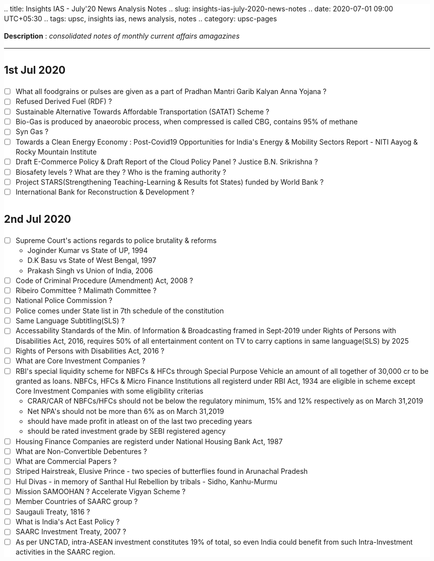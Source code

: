 .. title: Insights IAS - July'20 News Analysis Notes
.. slug: insights-ias-july-2020-news-notes
.. date: 2020-07-01 09:00 UTC+05:30
.. tags: upsc, insights ias, news analysis, notes
.. category: upsc-pages

**Description** : *consolidated notes of monthly current affairs amagazines*


***

## 1st Jul 2020

- [ ] What all foodgrains or pulses are given as a part of Pradhan Mantri Garib Kalyan Anna Yojana ?
- [ ] Refused Derived Fuel (RDF) ?
- [ ] Sustainable Alternative Towards Affordable Transportation (SATAT) Scheme ?
- [ ] Bio-Gas is produced by anaeorobic process, when compressed is called CBG, contains 95% of methane
- [ ] Syn Gas ?
- [ ] Towards a Clean Energy Economy : Post-Covid19 Opportunities for India's Energy & Mobility Sectors Report - NITI Aayog & Rocky Mountain Institute
- [ ] Draft E-Commerce Policy & Draft Report of the Cloud Policy Panel ? Justice B.N. Srikrishna ?
- [ ] Biosafety levels ? What are they ? Who is the framing authority ?
- [ ] Project STARS(Strengthening Teaching-Learning & Results fot States)  funded by World Bank ?
- [ ] International Bank for Reconstruction & Development ?

## 2nd Jul 2020

- [ ] Supreme Court's actions regards to police brutality & reforms 
  - Joginder Kumar vs State of UP, 1994
  - D.K Basu vs State of West Bengal, 1997
  - Prakash Singh vs Union of India, 2006
- [ ] Code of Criminal Procedure (Amendment) Act, 2008 ? 
- [ ] Ribeiro Committee ? Malimath Committee ? 
- [ ] National Police Commission ?
- [ ] Police comes under State list in 7th schedule of the constitution
- [ ] Same Language Subtitling(SLS) ?
- [ ] Accessability Standards of the Min. of Information & Broadcasting framed in Sept-2019 under Rights of Persons with Disabilities Act, 2016, requires 50% of all entertainment content on TV to carry captions in same language(SLS) by 2025
- [ ] Rights of Persons with Disabilities Act, 2016 ?
- [ ] What are Core Investment Companies ?
- [ ] RBI's special liquidity scheme for NBFCs & HFCs through Special Purpose Vehicle an amount of all together of 30,000 cr to be granted as loans. NBFCs, HFCs & Micro Finance Institutions all registerd under RBI Act, 1934  are eligible in scheme except Core Investment Companies with some eligibility criterias
  - CRAR/CAR of NBFCs/HFCs should not be below the regulatory minimum, 15% and 12% respectively as on March 31,2019
  - Net NPA's should not be more than 6% as on March 31,2019
  - should have made profit in atleast on of the last two preceding years
  - should be rated investment grade by SEBI registered agency 
- [ ] Housing Finance Companies are registerd under National Housing Bank Act, 1987
- [ ] What are Non-Convertible Debentures ?
- [ ] What are Commercial Papers ?
- [ ] Striped Hairstreak, Elusive Prince - two species of butterflies found in Arunachal Pradesh
- [ ] Hul Divas - in memory of Santhal Hul Rebellion by tribals - Sidho, Kanhu-Murmu
- [ ] Mission SAMOOHAN ? Accelerate Vigyan Scheme ?
- [ ] Member Countries of SAARC group  ?
- [ ] Saugauli Treaty, 1816 ?
- [ ] What is India's Act East Policy ?
- [ ] SAARC Investment Treaty, 2007 ?
- [ ] As per UNCTAD, intra-ASEAN investment constitutes 19% of total, so even India could benefit from such Intra-Investment activities in the SAARC region.

